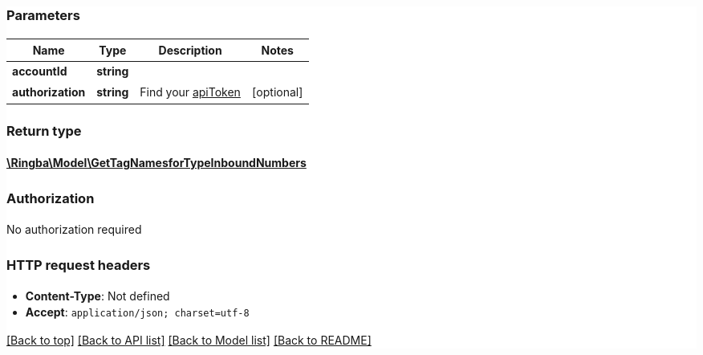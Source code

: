 ### Parameters

Name | Type | Description  | Notes
------------- | ------------- | ------------- | -------------
 **accountId** | **string**|  |
 **authorization** | **string**| Find your [apiToken](#get-or-create-api-token) | [optional]

### Return type

[**\Ringba\Model\GetTagNamesforTypeInboundNumbers**](../Model/GetTagNamesforTypeInboundNumbers.md)

### Authorization

No authorization required

### HTTP request headers

- **Content-Type**: Not defined
- **Accept**: `application/json; charset=utf-8`

[[Back to top]](#) [[Back to API list]](../../README.md#endpoints)
[[Back to Model list]](../../README.md#models)
[[Back to README]](../../README.md)
